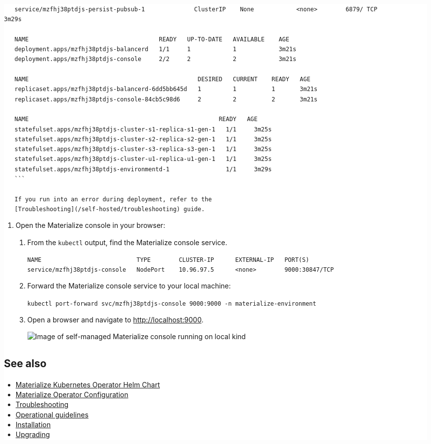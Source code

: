        service/mzfhj38ptdjs-persist-pubsub-1              ClusterIP    None            <none>        6879/ TCP                                                                                     3m29s

       NAME                                     READY   UP-TO-DATE   AVAILABLE    AGE
       deployment.apps/mzfhj38ptdjs-balancerd   1/1     1            1            3m21s
       deployment.apps/mzfhj38ptdjs-console     2/2     2            2            3m21s

       NAME                                                DESIRED   CURRENT    READY   AGE
       replicaset.apps/mzfhj38ptdjs-balancerd-6dd5bb645d   1         1          1       3m21s
       replicaset.apps/mzfhj38ptdjs-console-84cb5c98d6     2         2          2       3m21s

       NAME                                                      READY   AGE
       statefulset.apps/mzfhj38ptdjs-cluster-s1-replica-s1-gen-1   1/1     3m25s
       statefulset.apps/mzfhj38ptdjs-cluster-s2-replica-s2-gen-1   1/1     3m25s
       statefulset.apps/mzfhj38ptdjs-cluster-s3-replica-s3-gen-1   1/1     3m25s
       statefulset.apps/mzfhj38ptdjs-cluster-u1-replica-u1-gen-1   1/1     3m25s
       statefulset.apps/mzfhj38ptdjs-environmentd-1                1/1     3m29s
       ```

       If you run into an error during deployment, refer to the
       [Troubleshooting](/self-hosted/troubleshooting) guide.

1. Open the Materialize console in your browser:

   1. From the `kubectl` output, find the Materialize console service.

      ```shell
      NAME                           TYPE        CLUSTER-IP      EXTERNAL-IP   PORT(S)
      service/mzfhj38ptdjs-console   NodePort    10.96.97.5      <none>        9000:30847/TCP
      ```

   1. Forward the Materialize console service to your local machine:

      ```shell
      kubectl port-forward svc/mzfhj38ptdjs-console 9000:9000 -n materialize-environment
      ```

   1. Open a browser and navigate to
      [http://localhost:9000](http://localhost:9000).

      ![Image of  self-managed Materialize console running on local kind](/images/self-managed/self-managed-console-kind.png)

## See also

- [Materialize Kubernetes Operator Helm Chart](/self-hosted/)
- [Materialize Operator Configuration](/self-hosted/configuration/)
- [Troubleshooting](/self-managed/troubleshooting/)
- [Operational guidelines](/self-managed/operational-guidelines/)
- [Installation](/self-managed/installation/)
- [Upgrading](/self-managed/upgrading/)
